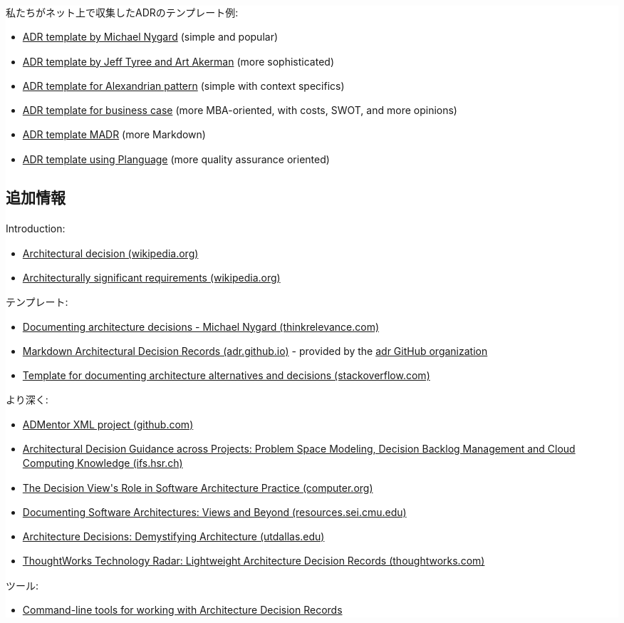 私たちがネット上で収集したADRのテンプレート例:

  * [ADR template by Michael Nygard](adr_template_by_michael_nygard.md) (simple and popular)

  * [ADR template by Jeff Tyree and Art Akerman](adr_template_by_jeff_tyree_and_art_akerman.md) (more sophisticated)

  * [ADR template for Alexandrian pattern](adr_template_for_alexandrian_pattern.md) (simple with context specifics)

  * [ADR template for business case](adr_template_for_business_case.md) (more MBA-oriented, with costs, SWOT, and more opinions)

  * [ADR template MADR](adr_template_madr.md) (more Markdown)

  * [ADR template using Planguage](adr_template_using_planguage.md) (more quality assurance oriented)


## 追加情報

Introduction:

  * [Architectural decision (wikipedia.org)](https://wikipedia.org/wiki/Architectural_decision)

  * [Architecturally significant requirements (wikipedia.org)](https://wikipedia.org/wiki/Architecturally_significant_requirements)

テンプレート:

  * [Documenting architecture decisions - Michael Nygard (thinkrelevance.com)](http://thinkrelevance.com/blog/2011/11/15/documenting-architecture-decisions)

  * [Markdown Architectural Decision Records (adr.github.io)](https://adr.github.io/madr/) - provided by the [adr GitHub organization](https://adr.github.io/)

  * [Template for documenting architecture alternatives and decisions (stackoverflow.com)](http://stackoverflow.com/questions/7104735/template-for-documenting-architecture-alternatives-and-decisions)

より深く:

  * [ADMentor XML project (github.com)](https://github.com/IFS-HSR/ADMentor)

  * [Architectural Decision Guidance across Projects: Problem Space Modeling, Decision Backlog Management and Cloud Computing Knowledge (ifs.hsr.ch)](https://www.ifs.hsr.ch/fileadmin/user_upload/customers/ifs.hsr.ch/Home/projekte/ADMentor-WICSA2015ubmissionv11nc.pdf)

  * [The Decision View's Role in Software Architecture Practice (computer.org)](https://www.computer.org/csdl/mags/so/2009/02/mso2009020036-abs.html)

  * [Documenting Software Architectures: Views and Beyond (resources.sei.cmu.edu)](http://resources.sei.cmu.edu/library/asset-view.cfm?assetID=30386)

  * [Architecture Decisions: Demystifying Architecture (utdallas.edu)](https://www.utdallas.edu/~chung/SA/zz-Impreso-architecture_decisions-tyree-05.pdf)

  * [ThoughtWorks Technology Radar: Lightweight Architecture Decision Records (thoughtworks.com)](https://www.thoughtworks.com/radar/techniques/lightweight-architecture-decision-records)

ツール:

  * [Command-line tools for working with Architecture Decision Records](https://github.com/npryce/adr-tools)
